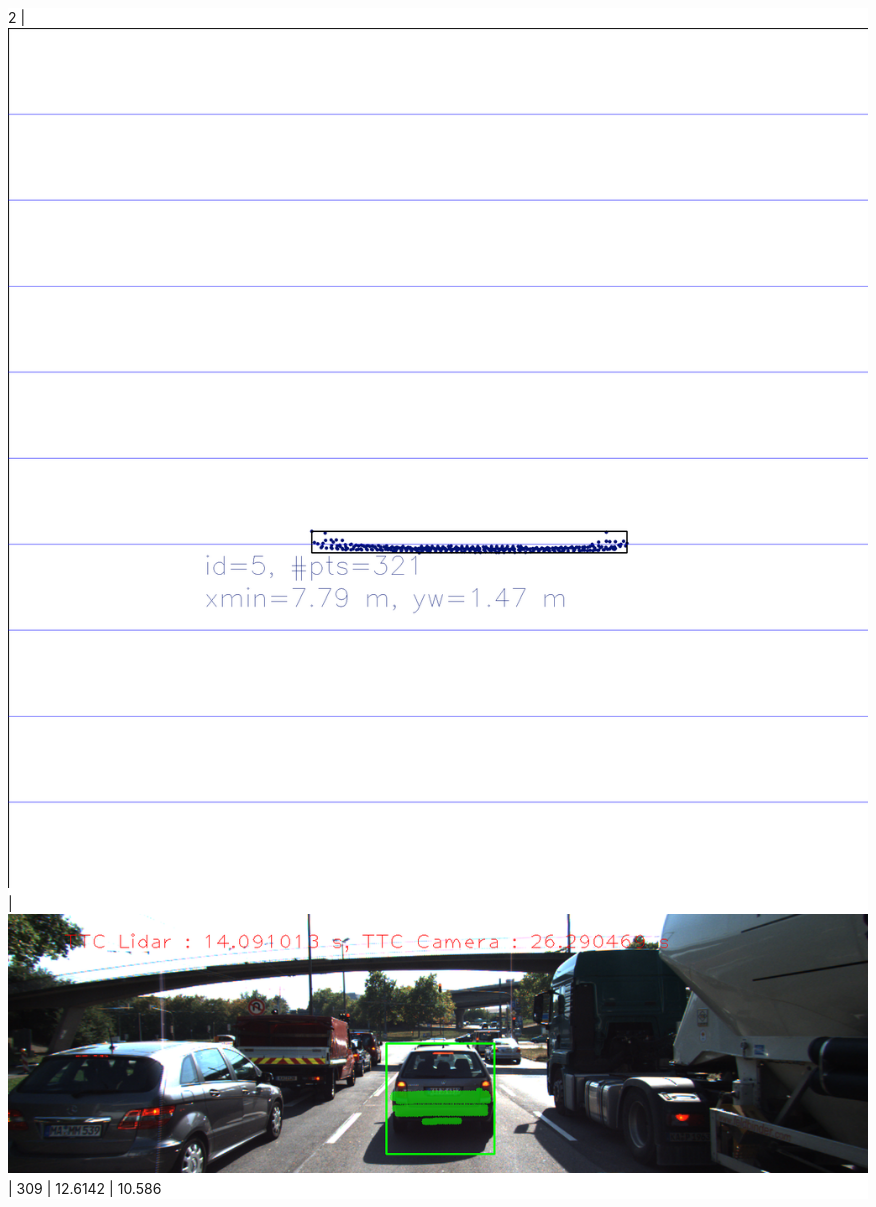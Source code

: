 2 | ![](results/images/lidar_top_view/lidar_HARRIS_BRISK_2.png) | ![](results/images/lidar_camera_ttc_combined/ttc_lidar_camera_HARRIS_BRISK_2.png) | 309 | 12.6142 | 10.586